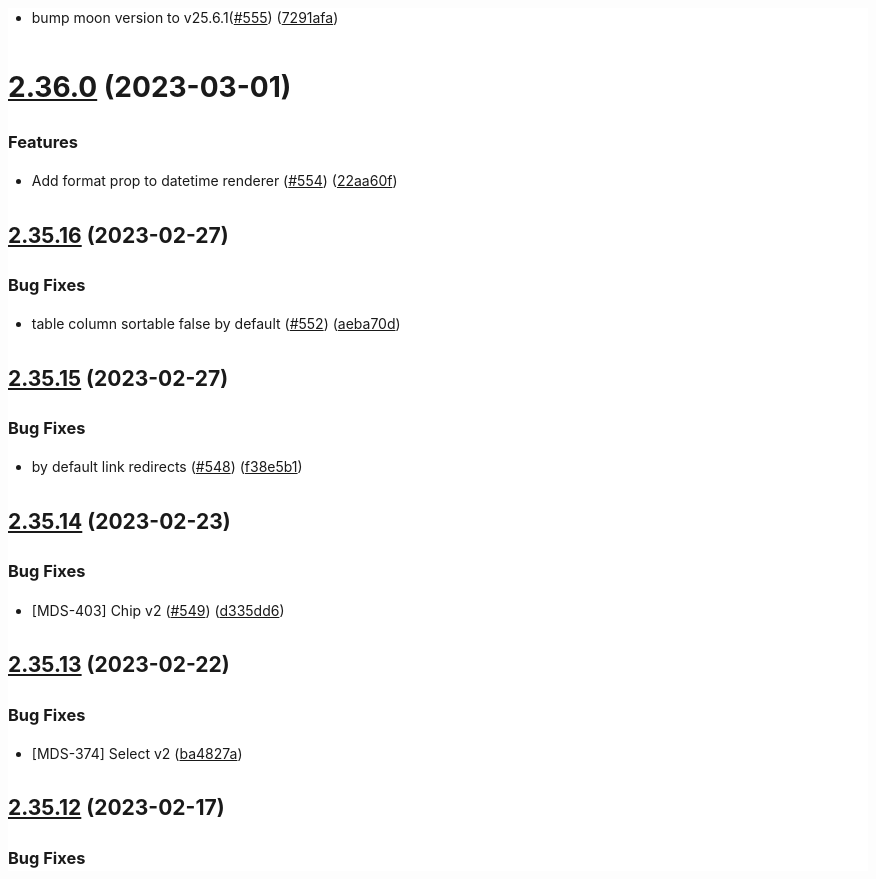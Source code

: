 - bump moon version to v25.6.1([#555](https://github.com/coingaming/moon/issues/555)) ([7291afa](https://github.com/coingaming/moon/commit/7291afa2bdde9534f723f75211f695552fed7945))

# [2.36.0](https://github.com/coingaming/moon/compare/v2.35.16...v2.36.0) (2023-03-01)

### Features

- Add format prop to datetime renderer ([#554](https://github.com/coingaming/moon/issues/554)) ([22aa60f](https://github.com/coingaming/moon/commit/22aa60f7931bc66f2a2bac1fd5d9712d5e0119bf))

## [2.35.16](https://github.com/coingaming/moon/compare/v2.35.15...v2.35.16) (2023-02-27)

### Bug Fixes

- table column sortable false by default ([#552](https://github.com/coingaming/moon/issues/552)) ([aeba70d](https://github.com/coingaming/moon/commit/aeba70d4a8f32f9cae1061e244a7edefd312d5c7))

## [2.35.15](https://github.com/coingaming/moon/compare/v2.35.14...v2.35.15) (2023-02-27)

### Bug Fixes

- by default link redirects ([#548](https://github.com/coingaming/moon/issues/548)) ([f38e5b1](https://github.com/coingaming/moon/commit/f38e5b15758691fe18e0fad724e49b902fe77716))

## [2.35.14](https://github.com/coingaming/moon/compare/v2.35.13...v2.35.14) (2023-02-23)

### Bug Fixes

- [MDS-403] Chip v2 ([#549](https://github.com/coingaming/moon/issues/549)) ([d335dd6](https://github.com/coingaming/moon/commit/d335dd67bad8b11f956ee713e28c46476a0921cf))

## [2.35.13](https://github.com/coingaming/moon/compare/v2.35.12...v2.35.13) (2023-02-22)

### Bug Fixes

- [MDS-374] Select v2 ([ba4827a](https://github.com/coingaming/moon/commit/ba4827a2e143012bb4ee9c2ed649d71b02dac65b))

## [2.35.12](https://github.com/coingaming/moon/compare/v2.35.11...v2.35.12) (2023-02-17)

### Bug Fixes
